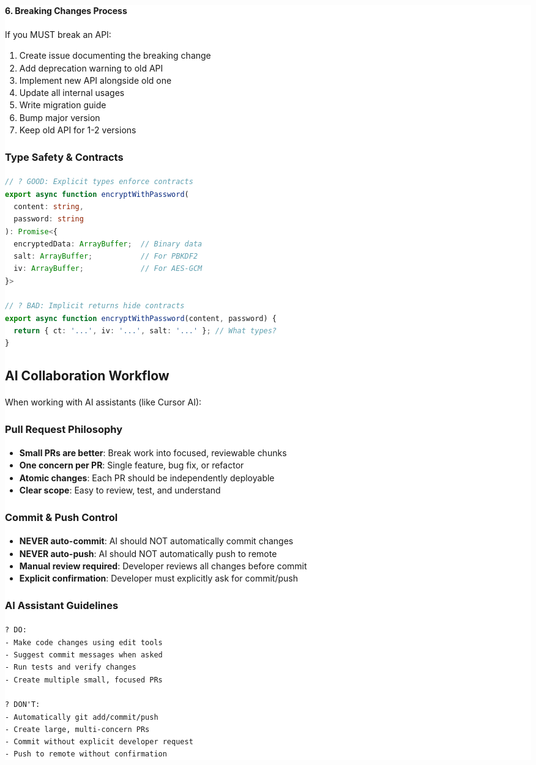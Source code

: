 #### 6. Breaking Changes Process
If you MUST break an API:


1. Create issue documenting the breaking change
2. Add deprecation warning to old API
3. Implement new API alongside old one
4. Update all internal usages
5. Write migration guide
6. Bump major version
7. Keep old API for 1-2 versions

### Type Safety & Contracts
```typescript
// ? GOOD: Explicit types enforce contracts
export async function encryptWithPassword(
  content: string,
  password: string
): Promise<{
  encryptedData: ArrayBuffer;  // Binary data
  salt: ArrayBuffer;           // For PBKDF2
  iv: ArrayBuffer;             // For AES-GCM
}>

// ? BAD: Implicit returns hide contracts
export async function encryptWithPassword(content, password) {
  return { ct: '...', iv: '...', salt: '...' }; // What types?
}
```

## AI Collaboration Workflow

When working with AI assistants (like Cursor AI):

### Pull Request Philosophy
- **Small PRs are better**: Break work into focused, reviewable chunks
- **One concern per PR**: Single feature, bug fix, or refactor
- **Atomic changes**: Each PR should be independently deployable
- **Clear scope**: Easy to review, test, and understand

### Commit & Push Control


- **NEVER auto-commit**: AI should NOT automatically commit changes
- **NEVER auto-push**: AI should NOT automatically push to remote
- **Manual review required**: Developer reviews all changes before commit
- **Explicit confirmation**: Developer must explicitly ask for commit/push

### AI Assistant Guidelines
```
? DO:
- Make code changes using edit tools
- Suggest commit messages when asked
- Run tests and verify changes
- Create multiple small, focused PRs

? DON'T:
- Automatically git add/commit/push
- Create large, multi-concern PRs
- Commit without explicit developer request
- Push to remote without confirmation
```
